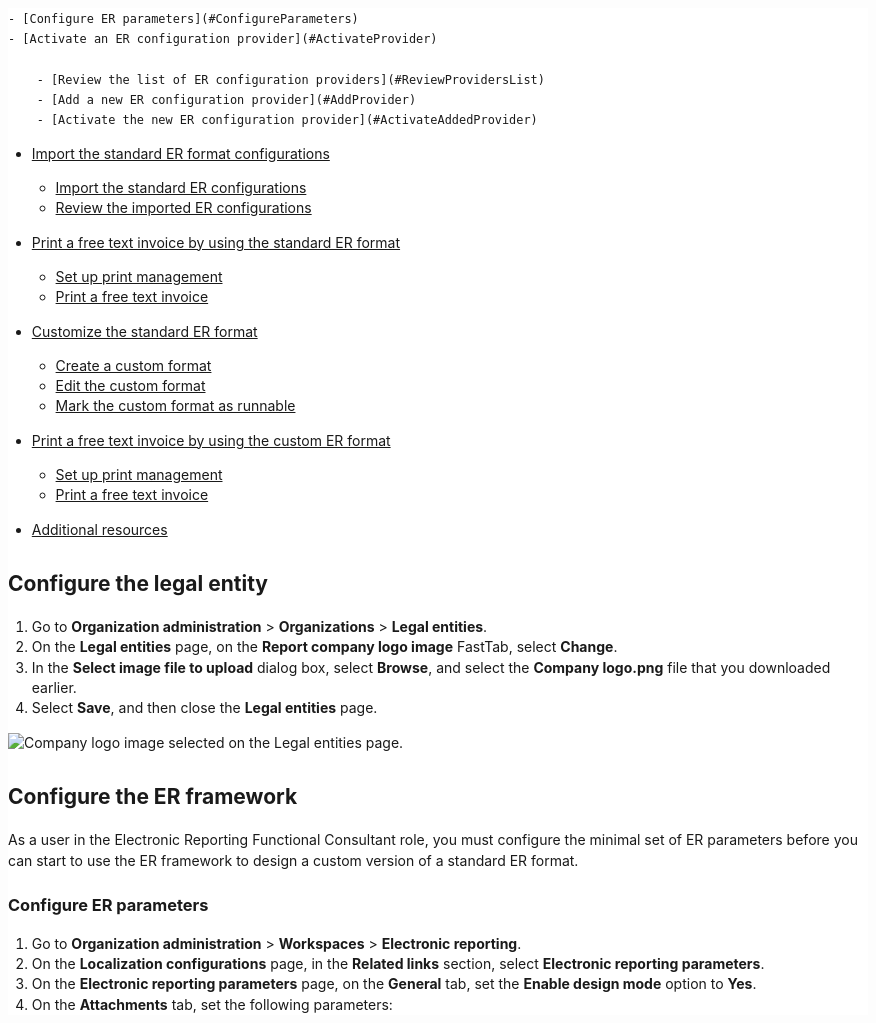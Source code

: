     - [Configure ER parameters](#ConfigureParameters)
    - [Activate an ER configuration provider](#ActivateProvider)

        - [Review the list of ER configuration providers](#ReviewProvidersList)
        - [Add a new ER configuration provider](#AddProvider)
        - [Activate the new ER configuration provider](#ActivateAddedProvider)

- [Import the standard ER format configurations](#ImportERSolution1)

    - [Import the standard ER configurations](#ImportERFormat)
    - [Review the imported ER configurations](#ReviewImportedERSolution)

- [Print a free text invoice by using the standard ER format](#PrintInvoice1)

    - [Set up print management](#ConfigurePrintManagement1)
    - [Print a free text invoice](#ProcessInvoice1)

- [Customize the standard ER format](#CustomizeProvidedFormat)

    - [Create a custom format](#DeriveProvidedFormat)
    - [Edit the custom format](#ConfigureDerivedFormat)
    - [Mark the custom format as runnable](#MarkFormatRunnable)

- [Print a free text invoice by using the custom ER format](#PrintInvoice2)

    - [Set up print management](#ConfigurePrintManagement2)
    - [Print a free text invoice](#ProcessInvoice2)

- [Additional resources](#References)

## <a id="ConfigureLegalEntity"></a>Configure the legal entity

1. Go to **Organization administration** \> **Organizations** \> **Legal entities**.
2. On the **Legal entities** page, on the **Report company logo image** FastTab, select **Change**.
3. In the **Select image file to upload** dialog box, select **Browse**, and select the **Company logo.png** file that you downloaded earlier.
4. Select **Save**, and then close the **Legal entities** page.

![Company logo image selected on the Legal entities page.](./media/er-embed-images-header-footer-excel-reports-company-logo-image.png)

## <a id="ConfigureFramework"></a>Configure the ER framework

As a user in the Electronic Reporting Functional Consultant role, you must configure the minimal set of ER parameters before you can start to use the ER framework to design a custom version of a standard ER format.

### <a id="ConfigureParameters"></a>Configure ER parameters

1. Go to **Organization administration** \> **Workspaces** \> **Electronic reporting**.
2. On the **Localization configurations** page, in the **Related links** section, select **Electronic reporting parameters**.
3. On the **Electronic reporting parameters** page, on the **General** tab, set the **Enable design mode** option to **Yes**.
4. On the **Attachments** tab, set the following parameters:
